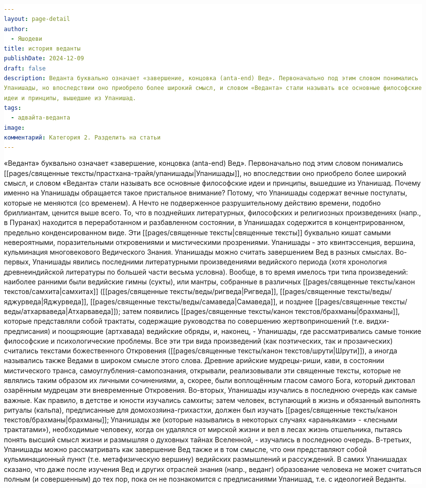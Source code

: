 ```yaml
---
layout: page-detail
author:
  - Яшодеви
title: история веданты
publishDate: 2024-12-09
draft: false
description: Веданта буквально означает «завершение, концовка (anta-end) Вед». Первоначально под этим словом понимались Упанишады, но впоследствии оно приобрело более широкий смысл, и словом «Веданта» стали называть все основные философские идеи и принципы, вышедшие из Упанишад.
tags:
  - адвайта-веданта
image: 
комментарий: Категория 2. Разделить на статьи
---
```

«Веданта» буквально означает «завершение, концовка (anta-end) Вед». Первоначально под этим словом понимались [[pages/священные тексты/прастхана-трайя/упанишады|Упанишады]], но впоследствии оно приобрело более широкий смысл, и словом «Веданта» стали называть все основные философские идеи и принципы, вышедшие из Упанишад. Почему именно на Упанишады обращается такое пристальное внимание? Потому, что Упанишады содержат вечные постулаты, которые не меняются (со временем). А Нечто не подверженное разрушительному действию времени, подобно бриллиантам, ценится выше всего. То, что в позднейших литературных, философских и религиозных произведениях (напр., в Пуранах) находится в переработанном и разбавленном состоянии, в Упанишадах содержится в концентрированном, предельно конденсированном виде. Эти [[pages/священные тексты|священные тексты]] буквально кишат самыми невероятными, поразительными откровениями и мистическими прозрениями. Упанишады - это квинтэссенция, вершина, кульминация многовекового Ведического Знания. Упанишады можно считать завершением Вед в разных смыслах. Во-первых, Упанишады явились последними литературными произведениями ведийского периода (хотя хронология древнеиндийской литературы по большей части весьма условна). Вообще, в то время имелось три типа произведений: наиболее ранними были ведийские гимны (сукты), или мантры, собранные в различных [[pages/священные тексты/канон текстов/самхита|самхитах]] ([[pages/священные тексты/веды/ригведа|Ригведа]], [[pages/священные тексты/веды/яджурведа|Яджурведа]], [[pages/священные тексты/веды/самаведа|Самаведа]], и позднее [[pages/священные тексты/веды/атхарваведа|Атхарваведа]]); затем появились [[pages/священные тексты/канон текстов/брахманы|брахманы]], которые представляли собой трактаты, содержащие руководства по совершению жертвоприношений (т.е. видхи-предписания) и поощряющие (артхавада) ведийские обряды, и, наконец, - Упанишады, где рассматривались самые тонкие философские и психологические проблемы. Все эти три вида произведений (как поэтических, так и прозаических) считались текстами божественного Откровения ([[pages/священные тексты/канон текстов/шрути|Шрути]]), а иногда назывались также Ведами в широком смысле этого слова. Древние арийские мудрецы-риши, кави, в состоянии мистического транса, самоуглубления-самопознания, открывали, реализовывали эти священные тексты, которые не являлись таким образом их личными сочинениями, а, скорее, были воплощённым гласом самого Бога, который диктовал озарённым мудрецам эти вневременные Откровения. Во-вторых, Упанишады изучались в последнюю очередь как самые важные. Как правило, в детстве и юности изучались самхиты; затем человек, вступающий в жизнь и обязанный выполнять ритуалы (кальпа), предписанные для домохозяина-грихастхи, должен был изучать [[pages/священные тексты/канон текстов/брахманы|брахманы]]; Упанишады же (которые назывались в некоторых случаях «араньяками» - «лесными трактатами»), необходимые человеку, когда он удалялся от мирской жизни и вел в лесах жизнь отшельника, пытаясь понять высший смысл жизни и размышляя о духовных тайнах Вселенной, - изучались в последнюю очередь. В-третьих, Упанишады можно рассматривать как завершение Вед также и в том смысле, что они представляют собой кульминационный пункт (т.е. метафизическую вершину) ведийских размышлений и рассуждений. В самих Упанишадах сказано, что даже после изучения Вед и других отраслей знания (напр., веданг) образование человека не может считаться полным (и совершенным) до тех пор, пока он не познакомится с предписаниями Упанишад, т.е. с идеологией Веданты.

